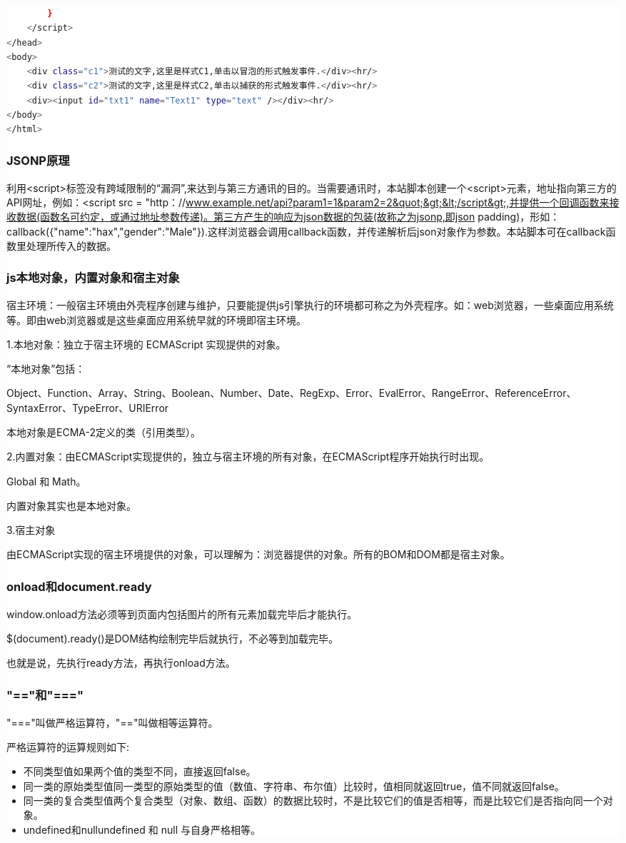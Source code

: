 ``` bash
		}
	</script>
</head>
<body>
	<div class="c1">测试的文字,这里是样式C1,单击以冒泡的形式触发事件.</div><hr/>
	<div class="c2">测试的文字,这里是样式C2,单击以捕获的形式触发事件.</div><hr/>
	<div><input id="txt1" name="Text1" type="text" /></div><hr/>
</body>
</html>
```

### JSONP原理

利用&lt;script&gt;标签没有跨域限制的“漏洞”,来达到与第三方通讯的目的。当需要通讯时，本站脚本创建一个&lt;script&gt;元素，地址指向第三方的API网址，例如：&lt;script src = &quot;http：//www.example.net/api?param1=1&param2=2&quot;&gt;&lt;/script&gt;,并提供一个回调函数来接收数据(函数名可约定，或通过地址参数传递)。第三方产生的响应为json数据的包装(故称之为jsonp,即json padding)，形如：callback({"name":"hax","gender":"Male"}).这样浏览器会调用callback函数，并传递解析后json对象作为参数。本站脚本可在callback函数里处理所传入的数据。

### js本地对象，内置对象和宿主对象

宿主环境：一般宿主环境由外壳程序创建与维护，只要能提供js引擎执行的环境都可称之为外壳程序。如：web浏览器，一些桌面应用系统等。即由web浏览器或是这些桌面应用系统早就的环境即宿主环境。

1.本地对象：独立于宿主环境的 ECMAScript 实现提供的对象。

“本地对象”包括：

Object、Function、Array、String、Boolean、Number、Date、RegExp、Error、EvalError、RangeError、ReferenceError、SyntaxError、TypeError、URIError

本地对象是ECMA-2定义的类（引用类型）。

2.内置对象：由ECMAScript实现提供的，独立与宿主环境的所有对象，在ECMAScript程序开始执行时出现。

Global 和 Math。

内置对象其实也是本地对象。

3.宿主对象

由ECMAScript实现的宿主环境提供的对象，可以理解为：浏览器提供的对象。所有的BOM和DOM都是宿主对象。

### onload和document.ready

window.onload方法必须等到页面内包括图片的所有元素加载完毕后才能执行。

$(document).ready()是DOM结构绘制完毕后就执行，不必等到加载完毕。

也就是说，先执行ready方法，再执行onload方法。

### "=="和"==="

"==="叫做严格运算符，"=="叫做相等运算符。

严格运算符的运算规则如下:
- 不同类型值如果两个值的类型不同，直接返回false。
- 同一类的原始类型值同一类型的原始类型的值（数值、字符串、布尔值）比较时，值相同就返回true，值不同就返回false。
- 同一类的复合类型值两个复合类型（对象、数组、函数）的数据比较时，不是比较它们的值是否相等，而是比较它们是否指向同一个对象。
- undefined和nullundefined 和 null 与自身严格相等。
